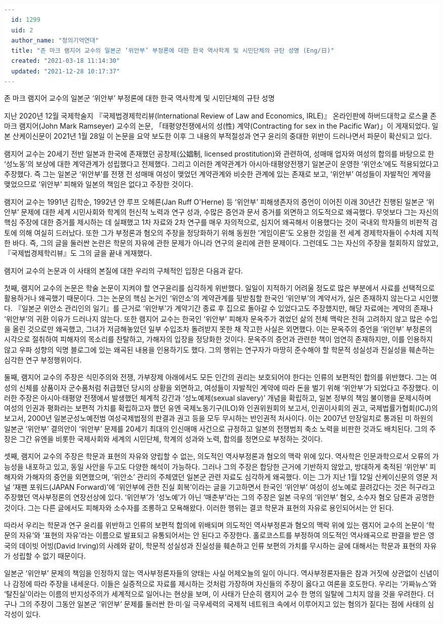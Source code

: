 ```yaml
---
  id: 1299
  uid: 2
  author_name: "정의기억연대"
  title: "존 마크 램지어 교수의 일본군 ‘위안부’ 부정론에 대한 한국 역사학계 및 시민단체의 규탄 성명 (Eng/日)"
  created: "2021-03-18 11:14:30"
  updated: "2021-12-28 10:17:37"
---
```

존 마크 램지어 교수의 일본군 ‘위안부’ 부정론에 대한
한국 역사학계 및 시민단체의 규탄 성명

지난 2020년 12월 국제학술지 『국제법경제학리뷰(International Review of Law and Economics, IRLE)』 온라인판에 하버드대학교 로스쿨 존 마크 램지어(John Mark Ramseyer) 교수의 논문, 「태평양전쟁에서의 성(性) 계약(Contracting for sex in the Pacific War)」이 게재되었다. 일본 산케이신문이 2021년 1월 28일 이 논문을 요약 보도한 이후 그 내용의 부적절성과 연구 윤리의 중대한 위반이 드러나면서 파문이 확산되고 있다.

램지어 교수는 20세기 전반 일본과 한국에 존재했던 공창제(公娼制, licensed prostitution)와 관련하여, 성매매 업자와 여성의 합의를 바탕으로 한 ‘성노동’의 보상에 대한 계약관계가 성립했다고 전제했다. 그리고 이러한 계약관계가 아시아·태평양전쟁기 일본군이 운영한 ‘위안소’에도 적용되었다고 주장했다. 즉 그는 일본군 ‘위안부’를 전쟁 전 성매매 여성이 맺었던 계약관계와 비슷한 관계에 있는 존재로 보고, ‘위안부’ 여성들이 자발적인 계약을 맺었으므로 ‘위안부’ 피해와 일본의 책임은 없다고 주장한 것이다.

램지어 교수는 1991년 김학순, 1992년 얀 루프 오헤른(Jan Ruff O'Herne) 등 ‘위안부’ 피해생존자의 증언이 이어진 이래 30년간 진행된 일본군 ‘위안부’ 문제에 대한 세계 시민사회와 학계의 헌신적 노력과 연구 성과, 수많은 증언과 문서 증거를 외면하고 의도적으로 왜곡했다. 무엇보다 그는 자신의 핵심 주장에 대한 증거를 제시하는 데 실패했고 1차 자료와 2차 연구를 매우 자의적으로, 심지어 왜곡해서 이용했다는 것이 국내외 학자들의 비판적 검토에 의해 여실히 드러났다. 또한 그가 부정론과 혐오의 주장을 정당화하기 위해 동원한 ‘게임이론’도 오용한 것임을 전 세계 경제학자들이 수차례 지적한 바다. 즉, 그의 글을 둘러싼 논란은 학문의 자유에 관한 문제가 아니라 연구의 윤리에 관한 문제이다. 그런데도 그는 자신의 주장을 철회하지 않았고, 『국제법경제학리뷰』도 그의 글을 끝내 게재했다.

램지어 교수의 논문과 이 사태의 본질에 대한 우리의 구체적인 입장은 다음과 같다.

첫째, 램지어 교수의 논문은 학술 논문이 지켜야 할 연구윤리를 심각하게 위반했다. 일일이 지적하기 어려울 정도로 많은 부분에서 사료를 선택적으로 활용하거나 왜곡했기 때문이다. 그는 논문의 핵심 논거인 ‘위안소’의 계약관계를 뒷받침할 한국인 ‘위안부’의 계약서가, 실은 존재하지 않는다고 시인했다. 『일본군 위안소 관리인의 일기』를 근거로 ‘위안부’가 계약기간 종료 후 집으로 돌아갈 수 있었다고도 주장했지만, 해당 자료에는 계약의 존재나 ‘위안부’의 귀환 이유가 드러나지 않는다. 또한 램지어 교수는 한국인 ‘위안부’ 피해자 문옥주가 겪었던 삶의 전체 맥락은 전혀 고려하지 않고 많은 수입을 올린 것으로만 왜곡했고, 그녀가 저금해놓았던 일부 수입조차 돌려받지 못한 채 작고한 사실은 외면했다. 이는 문옥주의 증언을 ‘위안부’ 부정론의 시각으로 절취하여 피해자의 목소리를 찬탈하고, 가해자의 입장을 정당화한 것이다. 문옥주의 증언과 관련한 책이 엄연히 존재하지만, 이를 인용하지 않고 우파 성향의 익명 블로그에 있는 왜곡된 내용을 인용하기도 했다. 그의 행위는 연구자가 마땅히 준수해야 할 학문적 성실성과 진실성을 훼손하는 심각한 연구 부정행위이다.

둘째, 램지어 교수의 주장은 식민주의와 전쟁, 가부장제 아래에서도 모든 인간의 권리는 보호되어야 한다는 인류의 보편적인 합의를 위반했다. 그는 여성의 신체를 상품이자 군수품처럼 취급했던 당시의 상황을 외면하고, 여성들이 자발적인 계약에 따라 돈을 벌기 위해 ‘위안부’가 되었다고 주장했다. 이러한 주장은 아시아·태평양 전쟁에서 발생했던 체계적 강간과 ‘성노예제(sexual slavery)’ 개념을 확립하고, 일본 정부의 책임 불이행을 문제시하며 여성의 인권과 평화라는 보편적 가치를 확립하고자 했던 유엔 국제노동기구(ILO)와 인권위원회의 보고서, 인권이사회의 권고, 국제법률가협회(ICJ)의 보고서, 2000년 일본군성노예전범 여성국제법정의 판결과 권고 등을 모두 무시하는 반인권적 처사이다. 이는 2007년 만장일치로 통과된 미 하원의 일본군 ‘위안부’ 결의안이 ‘위안부’ 문제를 20세기 최대의 인신매매 사건으로 규정하고 일본의 전쟁범죄 축소 노력을 비판한 것과도 배치된다. 그의 주장은 그간 유엔을 비롯한 국제사회와 세계의 시민단체, 학계의 성과와 노력, 합의를 정면으로 부정하는 것이다.

셋째, 램지어 교수의 주장은 학문과 표현의 자유와 양립할 수 없는, 의도적인 역사부정론과 혐오의 맥락 위에 있다. 역사학은 인문과학으로서 오류의 가능성을 내포하고 있고, 동일 사안을 두고도 다양한 해석이 가능하다. 그러나 그의 주장은 합당한 근거에 기반하지 않았고, 방대하게 축적된 ‘위안부’ 피해자와 가해자의 증언을 외면했으며, ‘위안소’ 관리의 주체였던 일본군 관련 자료도 심각하게 왜곡했다. 이는 그가 지난 1월 12일 산케이신문의 영문 저널 ‘재팬 포워드(JAPAN Forward)’에 ‘위안부에 관한 진실 회복’이라는 글을 기고하면서 한국인 ‘위안부’ 여성이 성노예로 끌려갔다는 것은 허구라고 주장했던 역사부정론의 연장선상에 있다. ‘위안부’가 ‘성노예’가 아닌 ‘매춘부’라는 그의 주장은 일본 극우의 ‘위안부’ 혐오, 소수자 혐오 담론과 공명한 것이다. 그는 다른 글에서도 피해자와 소수자를 조롱하고 모욕해왔다. 이러한 행위는 결코 학문과 표현의 자유로 용인되어서는 안 된다.

따라서 우리는 학문과 연구 윤리를 위반하고 인류의 보편적 합의에 위배되며 의도적인 역사부정론과 혐오의 맥락 위에 있는 램지어 교수의 논문이 ‘학문의 자유’와 ‘표현의 자유’라는 이름으로 발표되고 유통되어서는 안 된다고 주장한다. 홀로코스트를 부정하여 의도적인 역사왜곡으로 판결을 받은 영국의 데이빗 어빙(David Irving)의 사례와 같이, 학문적 성실성과 진실성을 훼손하고 인류 보편의 가치를 무시하는 글에 대해서는 학문과 표현의 자유가 성립할 수 없기 때문이다.

일본군 ‘위안부’ 문제의 책임을 인정하지 않는 역사부정론자들의 양태는 사실 어제오늘의 일이 아니다. 역사부정론자들은 참과 거짓에 상관없이 신념이나 감정에 따라 주장을 내세운다. 이들은 실증적으로 자료를 제시하는 것처럼 가장하며 자신들의 주장이 옳다고 여론을 호도한다. 우리는 ‘가짜뉴스’와 ‘탈진실’이라는 이름의 반지성주의가 세계적으로 일어나는 현상을 보며, 이 사태가 단순히 램지어 교수 한 명의 일탈에 그치지 않을 것을 우려한다. 더구나 그의 주장이 그동안 일본군 ‘위안부’ 문제를 둘러싼 한·미·일 극우세력의 국제적 네트워크 속에서 이루어지고 있는 혐의가 짙다는 점에 사태의 심각성이 있다.
